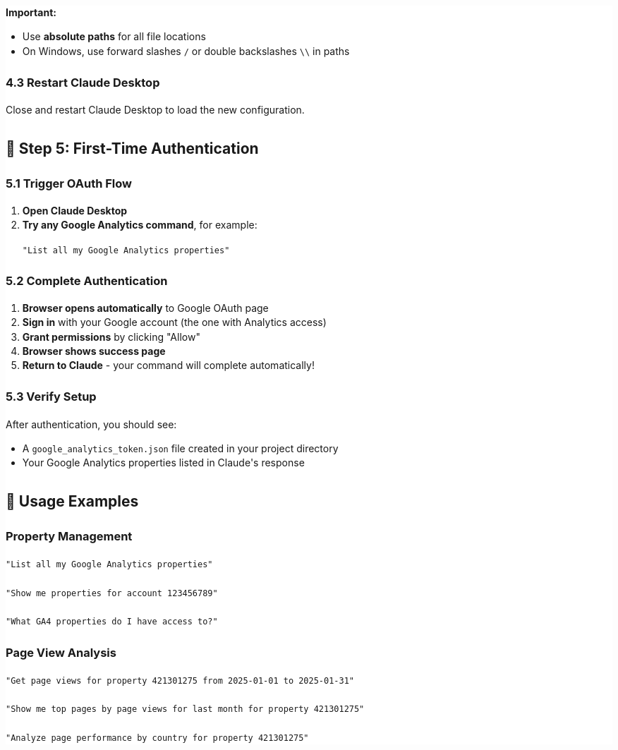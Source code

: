 **Important:** 
- Use **absolute paths** for all file locations
- On Windows, use forward slashes `/` or double backslashes `\\` in paths

### 4.3 Restart Claude Desktop

Close and restart Claude Desktop to load the new configuration.

## 🔐 Step 5: First-Time Authentication

### 5.1 Trigger OAuth Flow

1. **Open Claude Desktop**
2. **Try any Google Analytics command**, for example:
   ```
   "List all my Google Analytics properties"
   ```

### 5.2 Complete Authentication

1. **Browser opens automatically** to Google OAuth page
2. **Sign in** with your Google account (the one with Analytics access)
3. **Grant permissions** by clicking "Allow"
4. **Browser shows success page**
5. **Return to Claude** - your command will complete automatically!

### 5.3 Verify Setup

After authentication, you should see:
- A `google_analytics_token.json` file created in your project directory
- Your Google Analytics properties listed in Claude's response

## 📖 Usage Examples

### Property Management

```
"List all my Google Analytics properties"

"Show me properties for account 123456789"

"What GA4 properties do I have access to?"
```

### Page View Analysis

```
"Get page views for property 421301275 from 2025-01-01 to 2025-01-31"

"Show me top pages by page views for last month for property 421301275"

"Analyze page performance by country for property 421301275"
```
